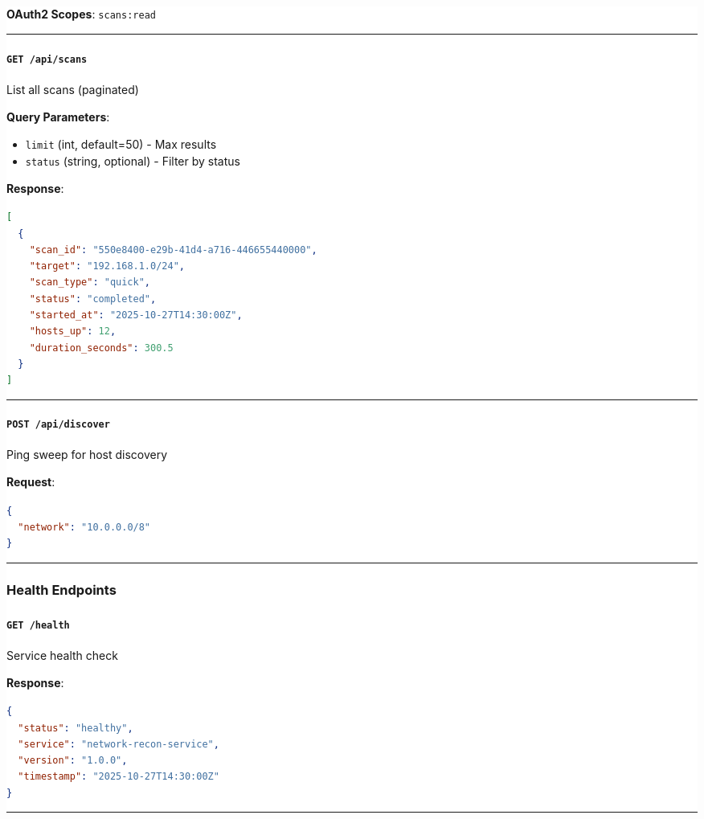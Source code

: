 ```json
```

**OAuth2 Scopes**: `scans:read`

---

#### `GET /api/scans`
List all scans (paginated)

**Query Parameters**:
- `limit` (int, default=50) - Max results
- `status` (string, optional) - Filter by status

**Response**:
```json
[
  {
    "scan_id": "550e8400-e29b-41d4-a716-446655440000",
    "target": "192.168.1.0/24",
    "scan_type": "quick",
    "status": "completed",
    "started_at": "2025-10-27T14:30:00Z",
    "hosts_up": 12,
    "duration_seconds": 300.5
  }
]
```

---

#### `POST /api/discover`
Ping sweep for host discovery

**Request**:
```json
{
  "network": "10.0.0.0/8"
}
```

---

### Health Endpoints

#### `GET /health`
Service health check

**Response**:
```json
{
  "status": "healthy",
  "service": "network-recon-service",
  "version": "1.0.0",
  "timestamp": "2025-10-27T14:30:00Z"
}
```

---